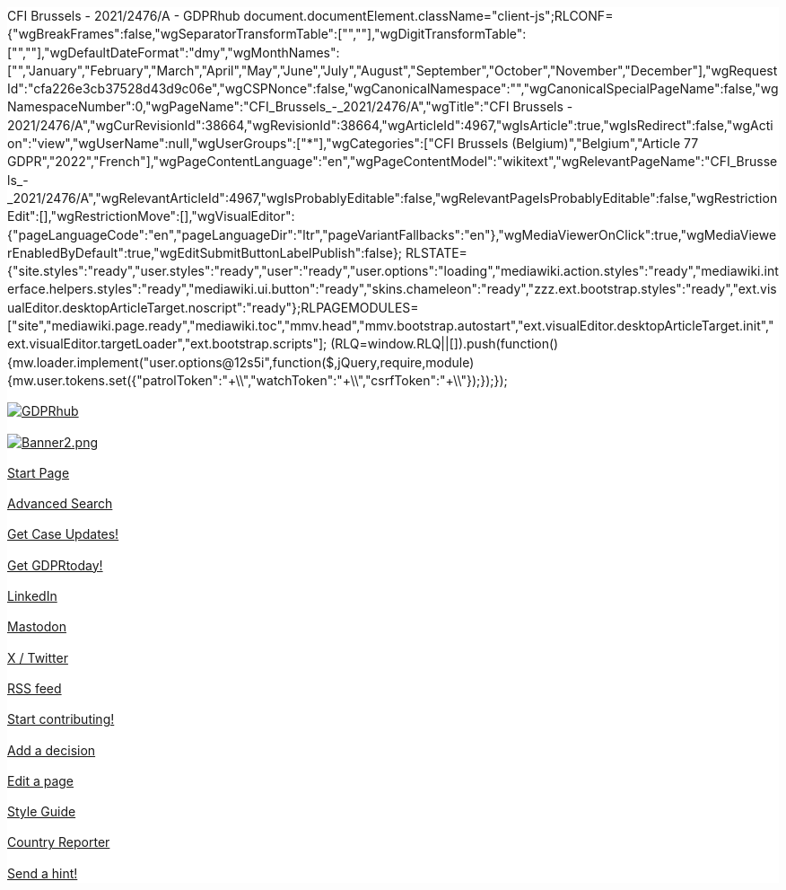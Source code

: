  CFI Brussels - 2021/2476/A - GDPRhub document.documentElement.className="client-js";RLCONF={"wgBreakFrames":false,"wgSeparatorTransformTable":\["",""\],"wgDigitTransformTable":\["",""\],"wgDefaultDateFormat":"dmy","wgMonthNames":\["","January","February","March","April","May","June","July","August","September","October","November","December"\],"wgRequestId":"cfa226e3cb37528d43d9c06e","wgCSPNonce":false,"wgCanonicalNamespace":"","wgCanonicalSpecialPageName":false,"wgNamespaceNumber":0,"wgPageName":"CFI\_Brussels\_-\_2021/2476/A","wgTitle":"CFI Brussels - 2021/2476/A","wgCurRevisionId":38664,"wgRevisionId":38664,"wgArticleId":4967,"wgIsArticle":true,"wgIsRedirect":false,"wgAction":"view","wgUserName":null,"wgUserGroups":\["\*"\],"wgCategories":\["CFI Brussels (Belgium)","Belgium","Article 77 GDPR","2022","French"\],"wgPageContentLanguage":"en","wgPageContentModel":"wikitext","wgRelevantPageName":"CFI\_Brussels\_-\_2021/2476/A","wgRelevantArticleId":4967,"wgIsProbablyEditable":false,"wgRelevantPageIsProbablyEditable":false,"wgRestrictionEdit":\[\],"wgRestrictionMove":\[\],"wgVisualEditor":{"pageLanguageCode":"en","pageLanguageDir":"ltr","pageVariantFallbacks":"en"},"wgMediaViewerOnClick":true,"wgMediaViewerEnabledByDefault":true,"wgEditSubmitButtonLabelPublish":false}; RLSTATE={"site.styles":"ready","user.styles":"ready","user":"ready","user.options":"loading","mediawiki.action.styles":"ready","mediawiki.interface.helpers.styles":"ready","mediawiki.ui.button":"ready","skins.chameleon":"ready","zzz.ext.bootstrap.styles":"ready","ext.visualEditor.desktopArticleTarget.noscript":"ready"};RLPAGEMODULES=\["site","mediawiki.page.ready","mediawiki.toc","mmv.head","mmv.bootstrap.autostart","ext.visualEditor.desktopArticleTarget.init","ext.visualEditor.targetLoader","ext.bootstrap.scripts"\]; (RLQ=window.RLQ||\[\]).push(function(){mw.loader.implement("user.options@12s5i",function($,jQuery,require,module){mw.user.tokens.set({"patrolToken":"+\\\\","watchToken":"+\\\\","csrfToken":"+\\\\"});});});                    

[![GDPRhub](/images/gdprhub_v5_150.png)](/index.php?title=Welcome_to_GDPRhub "Visit the main page")

[![Banner2.png](/images/5/57/Banner2.png)](https://gdprhub.eu/index.php?title=GDPRtoday)

[Start Page](/index.php?title=Welcome_to_GDPRhub)

[Advanced Search](/index.php?title=Advanced_Search)

[Get Case Updates!](#)

[Get GDPRtoday!](/index.php?title=GDPRtoday)

[LinkedIn](https://www.linkedin.com/showcase/gdprhub)

[Mastodon](https://mastodon.social/@GDPRhub)

[X / Twitter](https://www.twitter.com/GDPRhub)

[RSS feed](https://gdprhub.eu/index.php?title=Special:NewPages&feed=atom&hideredirs=1&limit=10&render=1)

[Start contributing!](#)

[Add a decision](/index.php?title=How_to_add_a_new_decision)

[Edit a page](/index.php?title=How_to_edit_a_page_on_GDPRhub)

[Style Guide](/index.php?title=GDPRhub_style_guide)

[Country Reporter](https://gdprmgmt.noyb.eu/become_country_reporter)

[Send a hint!](mailto:GDPRhub@noyb.eu?subject=GDPRhub%20-%20hint&body=Thank%20you%20for%20sending%20us%20a%20hint!%0A%0AIf%20you%20want%20to%20send%20us%20details%20about%20a%20case%20that%20is%20not%20on%20GDPRhub%20yet%2C%20please%20fill%20out%20the%20form%20below!%0AIf%20you%20want%20to%20send%20us%20any%20other%20information%2C%20just%20delete%20this%20text.%0A%0A%3D%3D%3D%20General%20Details%20%3D%3D%3D%0A%0ALink%20to%20the%20decision%20\(attach%20document%20if%20not%20public\)%3A%0ADPA%2FCourt%3A%0ACountry%3A%0ADate%3A%0A%0A%3D%3D%3D%20Factual%20Summary%20in%20English%20%3D%3D%3D%0A%0A-%3E%20What%20happened%20in%20this%20case%3F%0A%0A%3D%3D%3D%20Summary%20of%20the%20Dispute%20in%20English%20%3D%3D%3D%0A%0A-%3E%20What%20was%20the%20core%20dispute%20about%3F%0A%0A%3D%3D%3D%20Summary%20of%20the%20Holding%20in%20English%20%3D%3D%3D%0A%0A-%3E%20What%20is%20the%20core%20take%20away%20from%20the%20decision%3F%0A%0A%0AThank%20you%20for%20your%20support!%0Anoyb.eu%20team)
